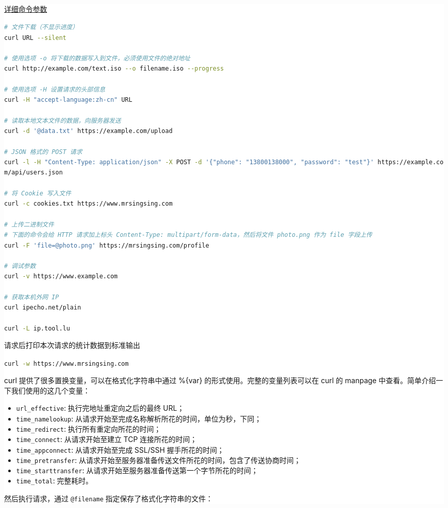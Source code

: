 [详细命令参数](https://wangchujiang.com/linux-command/c/curl.html)

```bash
# 文件下载（不显示进度）
curl URL --silent

# 使用选项 -o 将下载的数据写入到文件，必须使用文件的绝对地址
curl http://example.com/text.iso --o filename.iso --progress

# 使用选项 -H 设置请求的头部信息
curl -H "accept-language:zh-cn" URL

# 读取本地文本文件的数据，向服务器发送
curl -d '@data.txt' https://example.com/upload

# JSON 格式的 POST 请求
curl -l -H "Content-Type: application/json" -X POST -d '{"phone": "13800138000", "password": "test"}' https://example.com/api/users.json

# 将 Cookie 写入文件
curl -c cookies.txt https://www.mrsingsing.com

# 上传二进制文件
# 下面的命令会给 HTTP 请求加上标头 Content-Type: multipart/form-data，然后将文件 photo.png 作为 file 字段上传
curl -F 'file=@photo.png' https://mrsingsing.com/profile

# 调试参数
curl -v https://www.example.com

# 获取本机外网 IP
curl ipecho.net/plain

curl -L ip.tool.lu

```

请求后打印本次请求的统计数据到标准输出

```bash
curl -w https://www.mrsingsing.com
```

curl 提供了很多置换变量，可以在格式化字符串中通过 %{var} 的形式使用。完整的变量列表可以在 curl 的 manpage 中查看。简单介绍一下我们使用的这几个变量：

- `url_effective`: 执行完地址重定向之后的最终 URL；
- `time_namelookup`: 从请求开始至完成名称解析所花的时间，单位为秒，下同；
- `time_redirect`: 执行所有重定向所花的时间；
- `time_connect`: 从请求开始至建立 TCP 连接所花的时间；
- `time_appconnect`: 从请求开始至完成 SSL/SSH 握手所花的时间；
- `time_pretransfer`: 从请求开始至服务器准备传送文件所花的时间，包含了传送协商时间；
- `time_starttransfer`: 从请求开始至服务器准备传送第一个字节所花的时间；
- `time_total`: 完整耗时。

然后执行请求，通过 `@filename` 指定保存了格式化字符串的文件：
